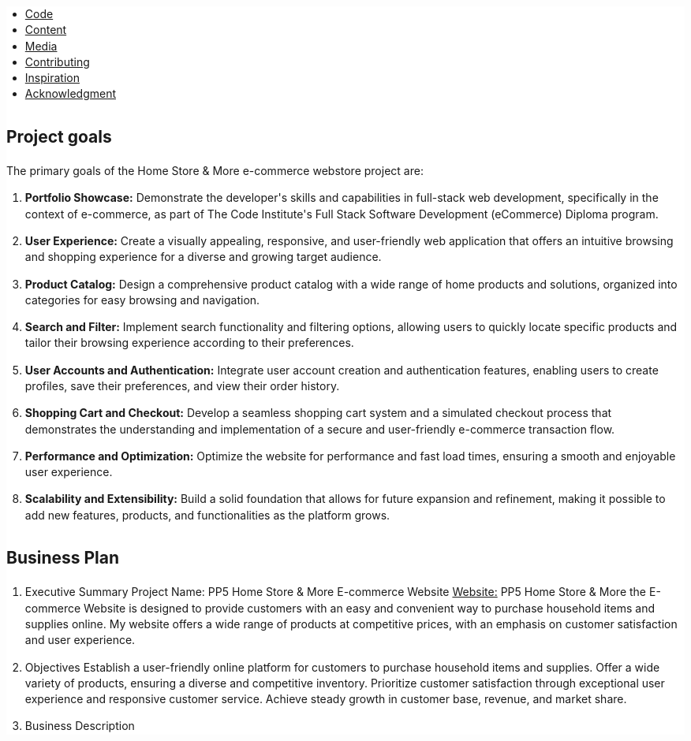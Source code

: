   - [Code](#code)
  - [Content](#content)
  - [Media](#media)
  - [Contributing](#contributing)
  - [Inspiration](#inspiration)
  - [Acknowledgment](#acknowledgment)

## Project goals

The primary goals of the Home Store & More e-commerce webstore project are:

1. **Portfolio Showcase:** Demonstrate the developer's skills and capabilities in full-stack web development, specifically in the context of e-commerce, as part of The Code Institute's Full Stack Software Development (eCommerce) Diploma program.
   
2. **User Experience:** Create a visually appealing, responsive, and user-friendly web application that offers an intuitive browsing and shopping experience for a diverse and growing target audience.

3. **Product Catalog:** Design a comprehensive product catalog with a wide range of home products and solutions, organized into categories for easy browsing and navigation.
4. **Search and Filter:** Implement search functionality and filtering options, allowing users to quickly locate specific products and tailor their browsing experience according to their preferences.
   
5. **User Accounts and Authentication:** Integrate user account creation and authentication features, enabling users to create profiles, save their preferences, and view their order history.
   
6. **Shopping Cart and Checkout:** Develop a seamless shopping cart system and a simulated checkout process that demonstrates the understanding and implementation of a secure and user-friendly e-commerce transaction flow.
   
7. **Performance and Optimization:** Optimize the website for performance and fast load times, ensuring a smooth and enjoyable user experience.
   
8. **Scalability and Extensibility:** Build a solid foundation that allows for future expansion and refinement, making it possible to add new features, products, and functionalities as the platform grows.

## Business Plan

1. Executive Summary
Project Name: PP5 Home Store & More  E-commerce Website
[Website:](https://pp5-house-stock-ecommerce.herokuapp.com/) PP5 Home Store & More the E-commerce Website is designed to provide customers with an easy and convenient way to purchase household items and supplies online. My website offers a wide range of products at competitive prices, with an emphasis on customer satisfaction and user experience.

2. Objectives
Establish a user-friendly online platform for customers to purchase household items and supplies.
Offer a wide variety of products, ensuring a diverse and competitive inventory.
Prioritize customer satisfaction through exceptional user experience and responsive customer service.
Achieve steady growth in customer base, revenue, and market share.

3. Business Description
